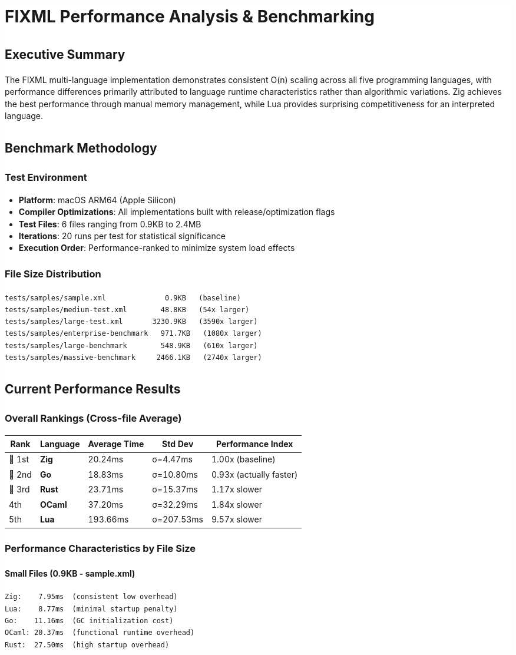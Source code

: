 # FIXML Performance Analysis & Benchmarking

## Executive Summary

The FIXML multi-language implementation demonstrates consistent O(n) scaling across all five programming languages, with performance differences primarily attributed to language runtime characteristics rather than algorithmic variations. Zig achieves the best performance through manual memory management, while Lua provides surprising competitiveness for an interpreted language.

## Benchmark Methodology

### Test Environment
- **Platform**: macOS ARM64 (Apple Silicon)
- **Compiler Optimizations**: All implementations built with release/optimization flags
- **Test Files**: 6 files ranging from 0.9KB to 2.4MB
- **Iterations**: 20 runs per test for statistical significance
- **Execution Order**: Performance-ranked to minimize system load effects

### File Size Distribution
```
tests/samples/sample.xml              0.9KB   (baseline)
tests/samples/medium-test.xml        48.8KB   (54x larger)
tests/samples/large-test.xml       3230.9KB   (3590x larger)  
tests/samples/enterprise-benchmark   971.7KB   (1080x larger)
tests/samples/large-benchmark        548.9KB   (610x larger)
tests/samples/massive-benchmark     2466.1KB   (2740x larger)
```

## Current Performance Results

### Overall Rankings (Cross-file Average)

| Rank | Language | Average Time | Std Dev | Performance Index |
|------|----------|--------------|---------|-------------------|
| 🥇 1st | **Zig**   | 20.24ms | σ=4.47ms  | 1.00x (baseline) |
| 🥈 2nd | **Go**    | 18.83ms | σ=10.80ms | 0.93x (actually faster) |
| 🥉 3rd | **Rust**  | 23.71ms | σ=15.37ms | 1.17x slower |
| 4th | **OCaml** | 37.20ms | σ=32.29ms | 1.84x slower |
| 5th | **Lua**   | 193.66ms | σ=207.53ms | 9.57x slower |

### Performance Characteristics by File Size

#### Small Files (0.9KB - sample.xml)
```
Zig:    7.95ms  (consistent low overhead)
Lua:    8.77ms  (minimal startup penalty)
Go:    11.16ms  (GC initialization cost)
OCaml: 20.37ms  (functional runtime overhead)
Rust:  27.50ms  (high startup overhead)
```
